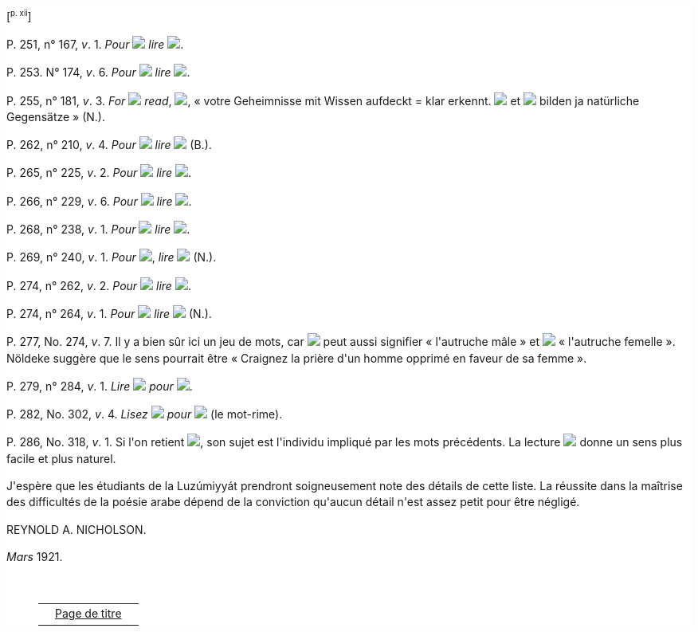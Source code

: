 <span id="pxii">[<sup><small>p. xii</small></sup>]</span>

P. 251, n° 167, _v_. 1. _Pour_ ![](/image/book/Islam/Studies_in_Islamic_Mysticism/_01200.jpg) _lire_ ![](/image/book/Islam/Studies_in_Islamic_Mysticism/_01201.jpg).

P. 253. N° 174, _v_. 6. _Pour_ ![](/image/book/Islam/Studies_in_Islamic_Mysticism/_01202.jpg) _lire_ ![](/image/book/Islam/Studies_in_Islamic_Mysticism/_01203.jpg).

P. 255, n° 181, _v_. 3. _For_ ![](/image/book/Islam/Studies_in_Islamic_Mysticism/_01204.jpg) _read_, ![](/image/book/Islam/Studies_in_Islamic_Mysticism/_01205.jpg), « votre Geheimnisse mit Wissen aufdeckt = klar erkennt. ![](/image/book/Islam/Studies_in_Islamic_Mysticism/_01206.jpg) et ![](/image/book/Islam/Studies_in_Islamic_Mysticism/_01207.jpg) bilden ja natürliche Gegensätze » (N.).

P. 262, n° 210, _v_. 4. _Pour_ ![](/image/book/Islam/Studies_in_Islamic_Mysticism/_01208.jpg) _lire_ ![](/image/book/Islam/Studies_in_Islamic_Mysticism/_01209.jpg) (B.).

P. 265, n° 225, _v_. 2. _Pour_ ![](/image/book/Islam/Studies_in_Islamic_Mysticism/_01210.jpg) _lire_ ![](/image/book/Islam/Studies_in_Islamic_Mysticism/_01211.jpg).

P. 266, n° 229, _v_. 6. _Pour_ ![](/image/book/Islam/Studies_in_Islamic_Mysticism/_01212.jpg) _lire_ ![](/image/book/Islam/Studies_in_Islamic_Mysticism/_01213.jpg).

P. 268, n° 238, _v_. 1. _Pour_ ![](/image/book/Islam/Studies_in_Islamic_Mysticism/_01214.jpg) _lire_ ![](/image/book/Islam/Studies_in_Islamic_Mysticism/_01215.jpg).

P. 269, n° 240, _v_. 1. _Pour_ ![](/image/book/Islam/Studies_in_Islamic_Mysticism/_01216.jpg), _lire_ ![](/image/book/Islam/Studies_in_Islamic_Mysticism/_01217.jpg) (N.).

P. 274, n° 262, _v_. 2. _Pour_ ![](/image/book/Islam/Studies_in_Islamic_Mysticism/_01218.jpg) _lire_ ![](/image/book/Islam/Studies_in_Islamic_Mysticism/_01219.jpg).

P. 274, n° 264, _v_. 1. _Pour_ ![](/image/book/Islam/Studies_in_Islamic_Mysticism/_01220.jpg) _lire_ ![](/image/book/Islam/Studies_in_Islamic_Mysticism/_01221.jpg) (N.).

P. 277, No. 274, _v_. 7. Il y a bien sûr ici un jeu de mots, car ![](/image/book/Islam/Studies_in_Islamic_Mysticism/_01222.jpg) peut aussi signifier « l'autruche mâle » et ![](/image/book/Islam/Studies_in_Islamic_Mysticism/_01223.jpg) « l'autruche femelle ». Nöldeke suggère que le sens pourrait être « Craignez la prière d'un homme opprimé en faveur de sa femme ».

P. 279, n° 284, _v_. 1. _Lire_ ![](/image/book/Islam/Studies_in_Islamic_Mysticism/_01224.jpg) _pour_ ![](/image/book/Islam/Studies_in_Islamic_Mysticism/_01225.jpg).

P. 282, No. 302, _v_. 4. _Lisez_ ![](/image/book/Islam/Studies_in_Islamic_Mysticism/_01226.jpg) _pour_ ![](/image/book/Islam/Studies_in_Islamic_Mysticism/_01227.jpg) (le mot-rime).

P. 286, No. 318, _v_. 1. Si l'on retient ![](/image/book/Islam/Studies_in_Islamic_Mysticism/_01228.jpg), son sujet est l'individu impliqué par les mots précédents. La lecture ![](/image/book/Islam/Studies_in_Islamic_Mysticism/_01229.jpg) donne un sens plus facile et plus naturel.

J'espère que les étudiants de la Luzúmiyyát prendront soigneusement note des détails de cette liste. La réussite dans la maîtrise des difficultés de la poésie arabe dépend de la conviction qu'aucun détail n'est assez petit pour être négligé.

REYNOLD A. NICHOLSON.

_Mars_ 1921.

<br>

<figure class="table chapter-navigator">
  <table>
    <tbody>
      <tr>
        <td>
        </td>
        <td>
        <a href="/fr/book/Islam/Studies_in_Islamic_Mysticism">
          <span class="mdi mdi-book-open-variant"></span><span class="pl-2">Page de titre</span>
        </a>
        </td>
        <td>
        <a href="/fr/book/Islam/Studies_in_Islamic_Mysticism/1_Introduction">

[^0]: vii:1 Publié dans _Rivista degli studi orientali_ (1919), vol. VIII. 1-106.
[^1]: viii:1 Il n’existe aucune base fiable (cf. [p. 164](3_Introduction#p164) _infra_) pour affirmer qu’Ibnu ’l-Fáriḍ connaissait Ibnu ’l-‘Arabí. Ce dernier aurait demandé au poète la permission d’écrire un commentaire sur sa _Tá’iyya_, et aurait reçu comme réponse que le _Futúḥátu ’l-Makkiyya_ en était un commentaire (Maqqarí, éd. de Leyde, 1. 570, 16-18) ; c’est pourtant le genre d’histoire qui ne pouvait manquer d’être inventée. Le _Futúḥát_ fut achevé en 629 a.H., trois ans seulement avant la mort d’Ibnu ’l-Fáriḍ.